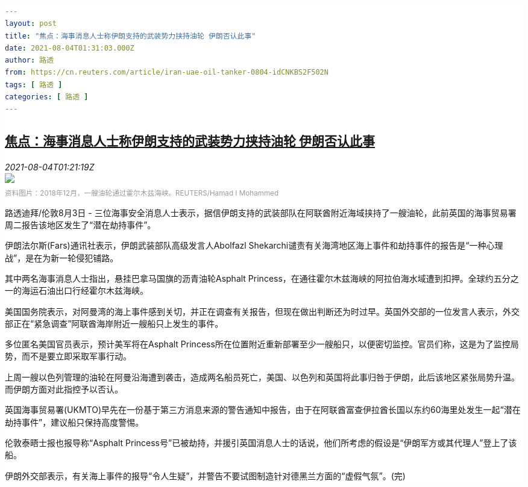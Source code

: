 ```yaml
---
layout: post
title: "焦点：海事消息人士称伊朗支持的武装势力挟持油轮 伊朗否认此事"
date: 2021-08-04T01:31:03.000Z
author: 路透
from: https://cn.reuters.com/article/iran-uae-oil-tanker-0804-idCNKBS2F502N
tags: [ 路透 ]
categories: [ 路透 ]
---
```


[焦点：海事消息人士称伊朗支持的武装势力挟持油轮 伊朗否认此事](https://cn.reuters.com/article/iran-uae-oil-tanker-0804-idCNKBS2F502N)
------

<div>
<div><i>2021-08-04T01:21:19Z</i></div><img src="https://static.reuters.com/resources/r/?m=02&d=20210804&t=2&i=1570888799&r=LYNXMPEH73010" width="100%"><div><small style="color: #999;">资料图片：2018年12月，一艘油轮通过霍尔木兹海峡。REUTERS/Hamad I Mohammed</small></div><p>路透迪拜/伦敦8月3日 - 三位海事安全消息人士表示，据信伊朗支持的武装部队在阿联酋附近海域挟持了一艘油轮，此前英国的海事贸易署周二报告该地区发生了“潜在劫持事件”。</p><p>伊朗法尔斯(Fars)通讯社表示，伊朗武装部队高级发言人Abolfazl Shekarchi谴责有关海湾地区海上事件和劫持事件的报告是“一种心理战”，是在为新一轮侵犯铺路。</p><p>其中两名海事消息人士指出，悬挂巴拿马国旗的沥青油轮Asphalt Princess，在通往霍尔木兹海峡的阿拉伯海水域遭到扣押。全球约五分之一的海运石油出口行经霍尔木兹海峡。</p><p>美国国务院表示，对阿曼湾的海上事件感到关切，并正在调查有关报告，但现在做出判断还为时过早。英国外交部的一位发言人表示，外交部正在“紧急调查”阿联酋海岸附近一艘船只上发生的事件。</p><p>多位匿名美国官员表示，预计美军将在Asphalt Princess所在位置附近重新部署至少一艘船只，以便密切监控。官员们称，这是为了监控局势，而不是要立即采取军事行动。</p><p>上周一艘以色列管理的油轮在阿曼沿海遭到袭击，造成两名船员死亡，美国、以色列和英国将此事归咎于伊朗，此后该地区紧张局势升温。而伊朗方面对此指控予以否认。</p><p>英国海事贸易署(UKMTO)早先在一份基于第三方消息来源的警告通知中报告，由于在阿联酋富查伊拉酋长国以东约60海里处发生一起“潜在劫持事件”，建议船只保持高度警惕。</p><p>伦敦泰晤士报也报导称“Asphalt Princess号”已被劫持，并援引英国消息人士的话说，他们所考虑的假设是“伊朗军方或其代理人”登上了该船。</p><p>伊朗外交部表示，有关海上事件的报导“令人生疑”，并警告不要试图制造针对德黑兰方面的“虚假气氛”。(完)</p>
</div>
